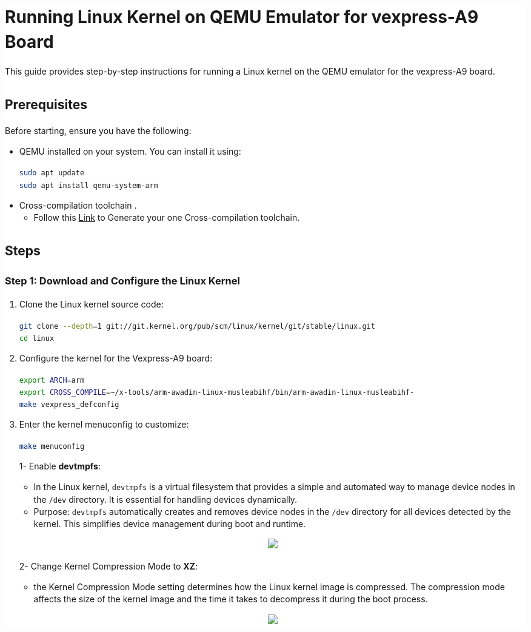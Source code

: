 # Running Linux Kernel on QEMU Emulator for vexpress-A9 Board

This guide provides step-by-step instructions for running a Linux kernel on the QEMU emulator for the vexpress-A9 board.

## Prerequisites

Before starting, ensure you have the following:

- QEMU installed on your system. You can install it using:
  ```bash
  sudo apt update
  sudo apt install qemu-system-arm
  ```
- Cross-compilation toolchain .
  - Follow this [Link](https://github.com/MohamedAwadin/Embedded_Linux/tree/main/LEC_Crosstoolchain_EmbeddedLinuxKitchen) to Generate your one Cross-compilation toolchain.


## Steps

### Step 1: Download and Configure the Linux Kernel
1. Clone the Linux kernel source code:
   ```bash
   git clone --depth=1 git://git.kernel.org/pub/scm/linux/kernel/git/stable/linux.git
   cd linux
   ```
2. Configure the kernel for the Vexpress-A9 board:
   ```bash
   export ARCH=arm 
   export CROSS_COMPILE=~/x-tools/arm-awadin-linux-musleabihf/bin/arm-awadin-linux-musleabihf-
   make vexpress_defconfig
   ```
3. Enter the kernel menuconfig to customize:
   ```bash
   make menuconfig
   ```
   1- Enable **devtmpfs**:
      - In the Linux kernel, `devtmpfs` is a virtual filesystem that provides a simple and automated way to manage device nodes in the `/dev` directory. It is essential for handling devices dynamically.
      - Purpose: `devtmpfs` automatically creates and removes device nodes in the `/dev` directory for all devices detected by the kernel. This simplifies device management during boot and runtime.
      <p align='center'>
      <img width="95%" src="./images/devtmpfs.png"/>
      </p> 

   2- Change Kernel Compression Mode to **XZ**:
     - the Kernel Compression Mode setting determines how the Linux kernel image is compressed. The compression mode affects the size of the kernel image and the time it takes to decompress it during the boot process.
     <p align='center'>
     <img width="95%" src="./images/Kernel_compression_mode.png"/>
     </p> 
